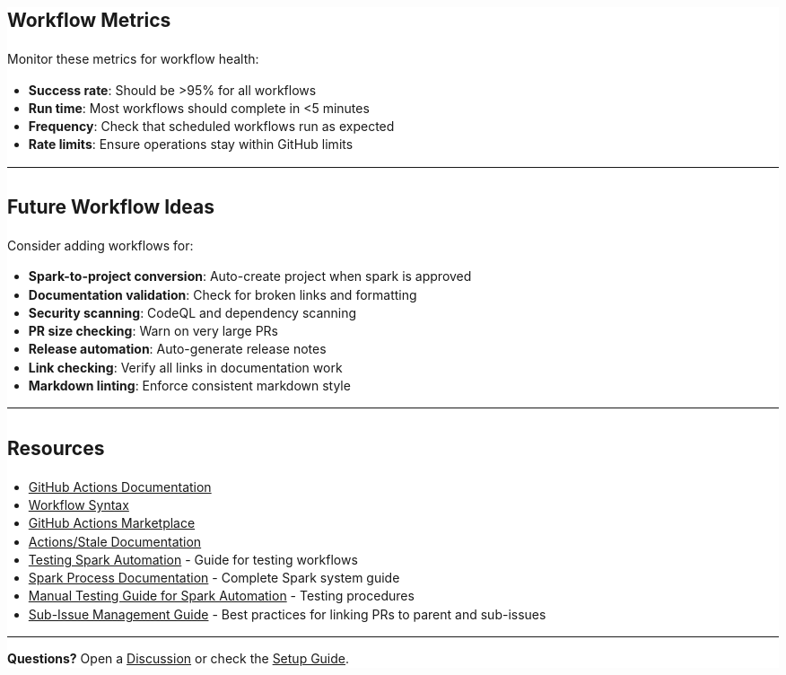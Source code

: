 
## Workflow Metrics

Monitor these metrics for workflow health:

- **Success rate**: Should be >95% for all workflows
- **Run time**: Most workflows should complete in <5 minutes
- **Frequency**: Check that scheduled workflows run as expected
- **Rate limits**: Ensure operations stay within GitHub limits

---

## Future Workflow Ideas

Consider adding workflows for:

- **Spark-to-project conversion**: Auto-create project when spark is approved
- **Documentation validation**: Check for broken links and formatting
- **Security scanning**: CodeQL and dependency scanning
- **PR size checking**: Warn on very large PRs
- **Release automation**: Auto-generate release notes
- **Link checking**: Verify all links in documentation work
- **Markdown linting**: Enforce consistent markdown style

---

## Resources

- [GitHub Actions Documentation](https://docs.github.com/en/actions)
- [Workflow Syntax](https://docs.github.com/en/actions/using-workflows/workflow-syntax-for-github-actions)
- [GitHub Actions Marketplace](https://github.com/marketplace?type=actions)
- [Actions/Stale Documentation](https://github.com/actions/stale)
- [Testing Spark Automation](TESTING_SPARK_AUTOMATION.md) - Guide for testing workflows
- [Spark Process Documentation](SPARK_PROCESS.md) - Complete Spark system guide
- [Manual Testing Guide for Spark Automation](TESTING_SPARK_AUTOMATION.md) - Testing procedures
- [Sub-Issue Management Guide](SUB_ISSUE_MANAGEMENT.md) - Best practices for linking PRs to parent and sub-issues

---

**Questions?** Open a [Discussion](../../discussions) or check the [Setup Guide](.github/SETUP_GUIDE.md).
